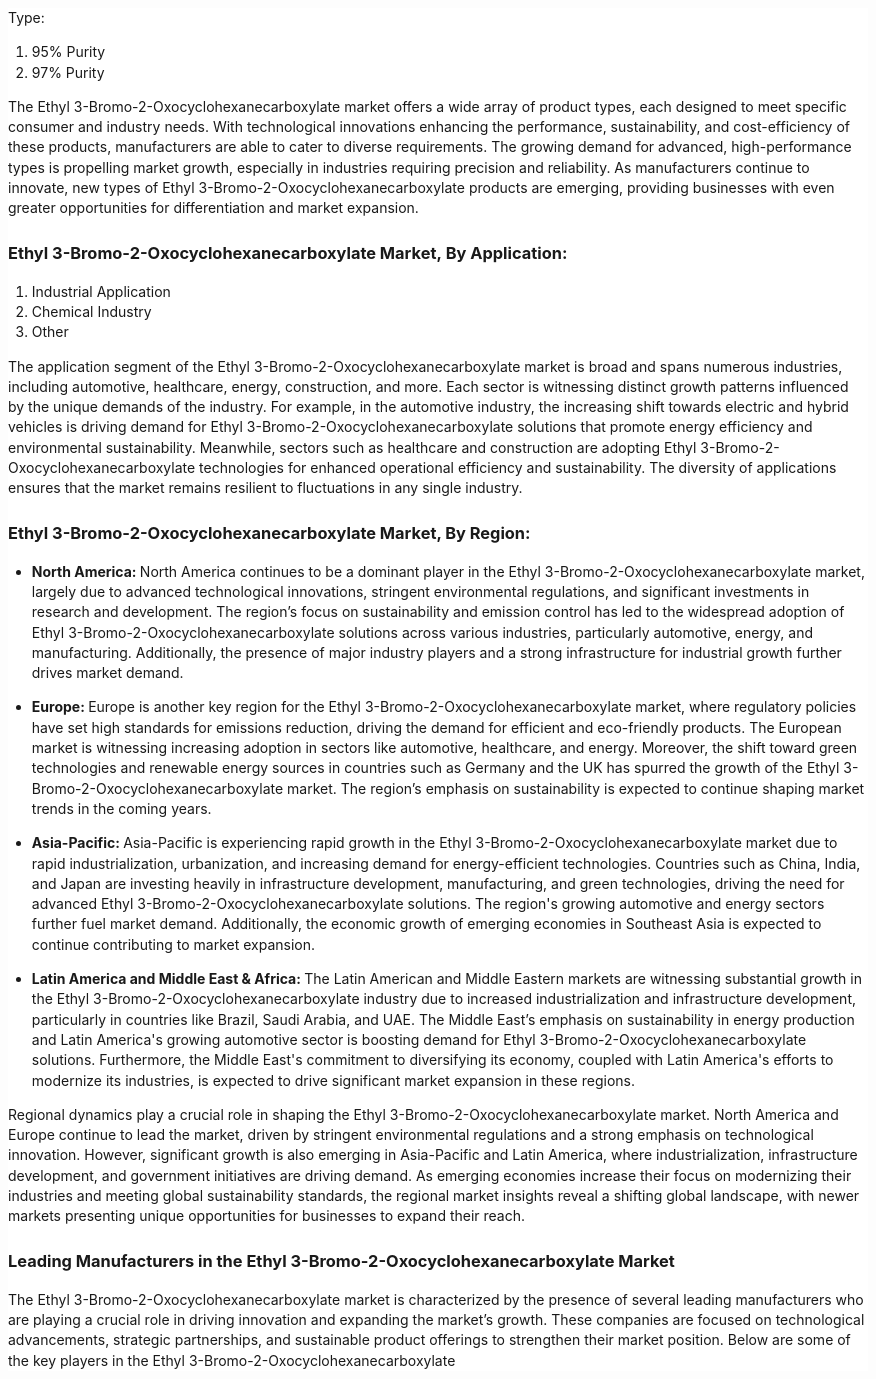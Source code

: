 Type:<br /></strong></h3><ol><li>95% Purity<li> 97% Purity</li></ol><p>The Ethyl 3-Bromo-2-Oxocyclohexanecarboxylate market offers a wide array of product types, each designed to meet specific consumer and industry needs. With technological innovations enhancing the performance, sustainability, and cost-efficiency of these products, manufacturers are able to cater to diverse requirements. The growing demand for advanced, high-performance types is propelling market growth, especially in industries requiring precision and reliability. As manufacturers continue to innovate, new types of Ethyl 3-Bromo-2-Oxocyclohexanecarboxylate products are emerging, providing businesses with even greater opportunities for differentiation and market expansion.</p><h3>Ethyl 3-Bromo-2-Oxocyclohexanecarboxylate Market,&nbsp;By Application:</h3><ol><li>Industrial Application<li> Chemical Industry<li> Other</li></ol><p>The application segment of the Ethyl 3-Bromo-2-Oxocyclohexanecarboxylate market is broad and spans numerous industries, including automotive, healthcare, energy, construction, and more. Each sector is witnessing distinct growth patterns influenced by the unique demands of the industry. For example, in the automotive industry, the increasing shift towards electric and hybrid vehicles is driving demand for Ethyl 3-Bromo-2-Oxocyclohexanecarboxylate solutions that promote energy efficiency and environmental sustainability. Meanwhile, sectors such as healthcare and construction are adopting Ethyl 3-Bromo-2-Oxocyclohexanecarboxylate technologies for enhanced operational efficiency and sustainability. The diversity of applications ensures that the market remains resilient to fluctuations in any single industry.</p><h3>Ethyl 3-Bromo-2-Oxocyclohexanecarboxylate Market, By Region:</h3><ul><li><p><strong>North America:&nbsp;</strong>North America continues to be a dominant player in the Ethyl 3-Bromo-2-Oxocyclohexanecarboxylate market, largely due to advanced technological innovations, stringent environmental regulations, and significant investments in research and development. The region&rsquo;s focus on sustainability and emission control has led to the widespread adoption of Ethyl 3-Bromo-2-Oxocyclohexanecarboxylate solutions across various industries, particularly automotive, energy, and manufacturing. Additionally, the presence of major industry players and a strong infrastructure for industrial growth further drives market demand.</p></li><li><p><strong><strong>Europe:&nbsp;</strong></strong>Europe is another key region for the Ethyl 3-Bromo-2-Oxocyclohexanecarboxylate market, where regulatory policies have set high standards for emissions reduction, driving the demand for efficient and eco-friendly products. The European market is witnessing increasing adoption in sectors like automotive, healthcare, and energy. Moreover, the shift toward green technologies and renewable energy sources in countries such as Germany and the UK has spurred the growth of the Ethyl 3-Bromo-2-Oxocyclohexanecarboxylate market. The region&rsquo;s emphasis on sustainability is expected to continue shaping market trends in the coming years.</p></li><li><p><strong><strong>Asia-Pacific:&nbsp;</strong></strong>Asia-Pacific is experiencing rapid growth in the Ethyl 3-Bromo-2-Oxocyclohexanecarboxylate market due to rapid industrialization, urbanization, and increasing demand for energy-efficient technologies. Countries such as China, India, and Japan are investing heavily in infrastructure development, manufacturing, and green technologies, driving the need for advanced Ethyl 3-Bromo-2-Oxocyclohexanecarboxylate solutions. The region's growing automotive and energy sectors further fuel market demand. Additionally, the economic growth of emerging economies in Southeast Asia is expected to continue contributing to market expansion.</p></li><li><p><strong><strong>Latin America and Middle East &amp; Africa:&nbsp;</strong></strong>The Latin American and Middle Eastern markets are witnessing substantial growth in the Ethyl 3-Bromo-2-Oxocyclohexanecarboxylate industry due to increased industrialization and infrastructure development, particularly in countries like Brazil, Saudi Arabia, and UAE. The Middle East&rsquo;s emphasis on sustainability in energy production and Latin America's growing automotive sector is boosting demand for Ethyl 3-Bromo-2-Oxocyclohexanecarboxylate solutions. Furthermore, the Middle East's commitment to diversifying its economy, coupled with Latin America's efforts to modernize its industries, is expected to drive significant market expansion in these regions.</p></li></ul><p>Regional dynamics play a crucial role in shaping the Ethyl 3-Bromo-2-Oxocyclohexanecarboxylate market. North America and Europe continue to lead the market, driven by stringent environmental regulations and a strong emphasis on technological innovation. However, significant growth is also emerging in Asia-Pacific and Latin America, where industrialization, infrastructure development, and government initiatives are driving demand. As emerging economies increase their focus on modernizing their industries and meeting global sustainability standards, the regional market insights reveal a shifting global landscape, with newer markets presenting unique opportunities for businesses to expand their reach.</p><h3><strong>Leading Manufacturers in the Ethyl 3-Bromo-2-Oxocyclohexanecarboxylate Market</strong></h3><p>The Ethyl 3-Bromo-2-Oxocyclohexanecarboxylate market is characterized by the presence of several leading manufacturers who are playing a crucial role in driving innovation and expanding the market&rsquo;s growth. These companies are focused on technological advancements, strategic partnerships, and sustainable product offerings to strengthen their market position. Below are some of the key players in the Ethyl 3-Bromo-2-Oxocyclohexanecarboxylate